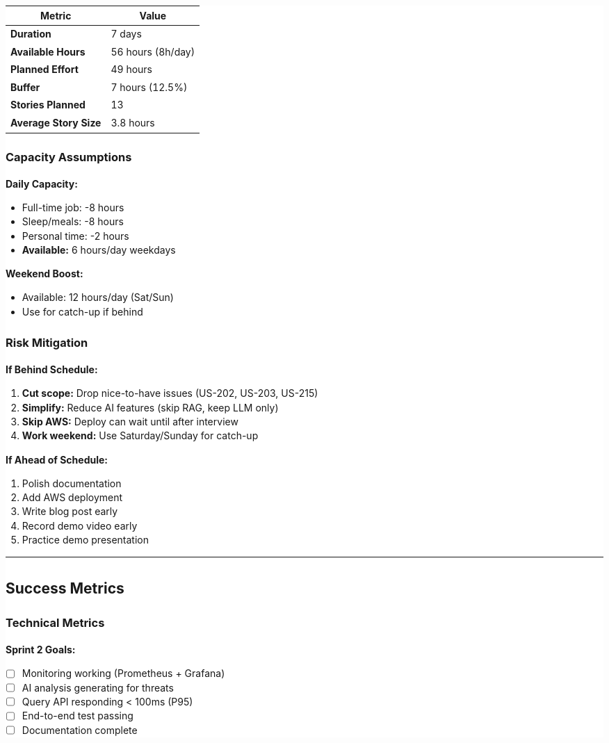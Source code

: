 | Metric | Value |
|--------|-------|
| **Duration** | 7 days |
| **Available Hours** | 56 hours (8h/day) |
| **Planned Effort** | 49 hours |
| **Buffer** | 7 hours (12.5%) |
| **Stories Planned** | 13 |
| **Average Story Size** | 3.8 hours |

### Capacity Assumptions

**Daily Capacity:**
- Full-time job: -8 hours
- Sleep/meals: -8 hours
- Personal time: -2 hours
- **Available:** 6 hours/day weekdays

**Weekend Boost:**
- Available: 12 hours/day (Sat/Sun)
- Use for catch-up if behind

### Risk Mitigation

**If Behind Schedule:**
1. **Cut scope:** Drop nice-to-have issues (US-202, US-203, US-215)
2. **Simplify:** Reduce AI features (skip RAG, keep LLM only)
3. **Skip AWS:** Deploy can wait until after interview
4. **Work weekend:** Use Saturday/Sunday for catch-up

**If Ahead of Schedule:**
1. Polish documentation
2. Add AWS deployment
3. Write blog post early
4. Record demo video early
5. Practice demo presentation

---

## Success Metrics

### Technical Metrics

**Sprint 2 Goals:**
- [ ] Monitoring working (Prometheus + Grafana)
- [ ] AI analysis generating for threats
- [ ] Query API responding < 100ms (P95)
- [ ] End-to-end test passing
- [ ] Documentation complete

